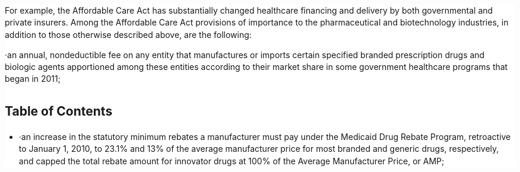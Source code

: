 For example, the Affordable Care Act has substantially changed healthcare financing and delivery by both governmental and private insurers. Among the Affordable Care Act provisions of importance to the pharmaceutical and biotechnology industries, in addition to those otherwise described above, are the following:

·an annual, nondeductible fee on any entity that manufactures or imports certain specified branded prescription drugs and biologic agents apportioned among these entities according to their market share in some government healthcare programs that began in 2011;

## Table of Contents

- ·an increase in the statutory minimum rebates a manufacturer must pay under the Medicaid Drug Rebate Program, retroactive to January 1, 2010, to 23.1% and 13% of the average manufacturer price for most branded and generic drugs, respectively, and capped the total rebate amount for innovator drugs at 100% of the Average Manufacturer Price, or AMP;


